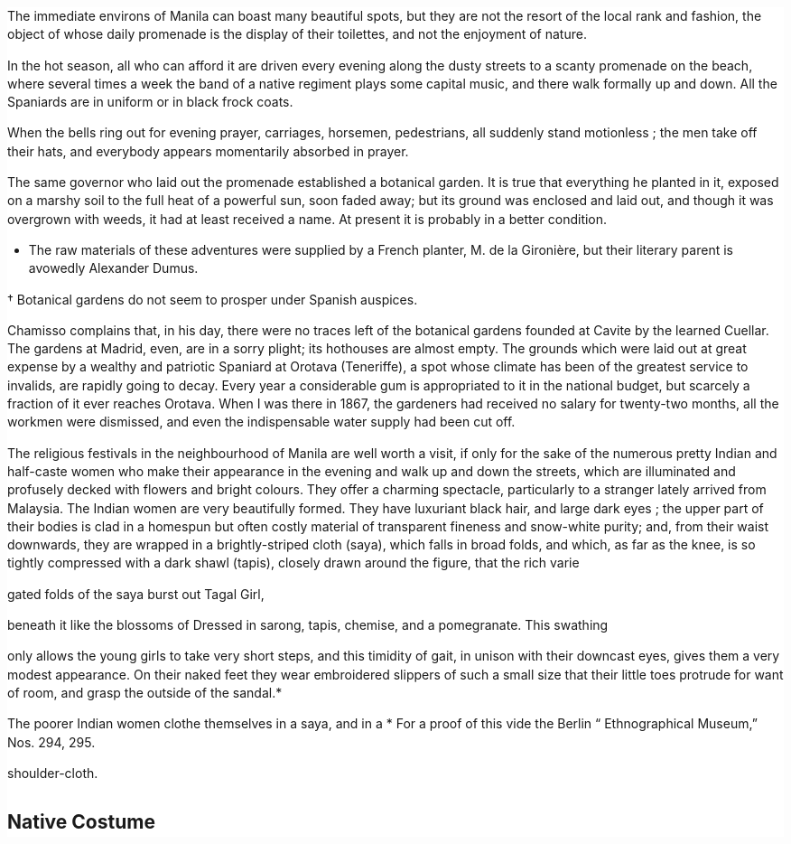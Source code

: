 The immediate environs of Manila can boast many beautiful spots, but they are not the resort of the local rank and fashion, the object of whose daily promenade is the display of their toilettes, and not the enjoyment of nature. 

In the hot season, all who can afford it are driven every evening along the dusty streets to a scanty promenade on the beach, where several times a week the band of a native regiment plays some capital music, and there walk formally up and down. All the Spaniards are in uniform or in black frock coats. 

When the bells ring out for evening prayer, carriages, horsemen, pedestrians, all suddenly stand motionless ; the men take off their hats, and everybody appears momentarily absorbed in prayer.

The same governor who laid out the promenade established a botanical garden. It is true that everything he planted in it, exposed on a marshy soil to the full heat of a powerful sun, soon faded away; but its ground was enclosed and laid out, and though it was overgrown with weeds, it had at least received a name. At present it is probably in a better condition.

* The raw materials of these adventures were supplied by a French planter, M. de la Gironière, but their literary parent is avowedly Alexander Dumus.

† Botanical gardens do not seem to prosper under Spanish auspices. 

Chamisso complains that, in his day, there were no traces left of the botanical gardens founded at Cavite by the learned Cuellar. The gardens at Madrid, even, are in a sorry plight; its hothouses are almost empty. The grounds which were laid out at great expense by a wealthy and patriotic Spaniard at Orotava (Teneriffe), a spot whose climate has been of the greatest service to invalids, are rapidly going to decay. Every year a considerable gum is appropriated to it in the national budget, but scarcely a fraction of it ever reaches Orotava. When I was there in 1867, the gardeners had received no salary for twenty-two months, all the workmen were dismissed, and even the indispensable water supply had been cut off.

The religious festivals in the neighbourhood of Manila are well worth a visit, if only for the sake of the numerous pretty Indian and half-caste women who make their appearance in the evening and walk up and down the streets, which are illuminated and profusely decked with flowers and bright colours. They offer a charming spectacle, particularly to a stranger lately arrived from Malaysia. The Indian women are very beautifully formed. They have luxuriant black hair, and large dark eyes ; the upper part of their bodies is clad in a homespun but often costly material of transparent fineness and snow-white purity; and, from their waist downwards, they are wrapped in a brightly-striped cloth (saya), which falls in broad folds, and which, as far as the knee, is so tightly compressed with a dark shawl (tapis), closely drawn around the figure, that the rich varie

gated folds of the saya burst out Tagal Girl,

beneath it like the blossoms of Dressed in sarong, tapis, chemise, and a pomegranate. This swathing

only allows the young girls to take very short steps, and this timidity of gait, in unison with their downcast eyes, gives them a very modest appearance. On their naked feet they wear embroidered slippers of such a small size that their little toes protrude for want of room, and grasp the outside of the sandal.*

The poorer Indian women clothe themselves in a saya, and in a * For a proof of this vide the Berlin “ Ethnographical Museum,” Nos. 294, 295.

shoulder-cloth.


## Native Costume
